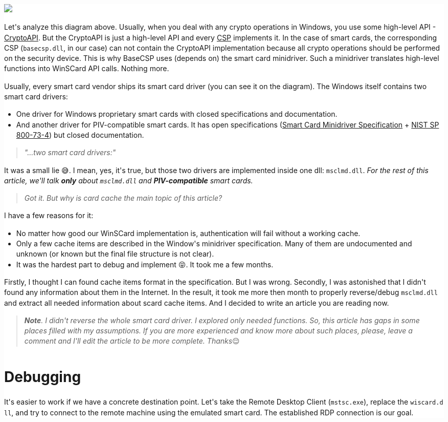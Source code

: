 [![](https://learn.microsoft.com/en-us/windows/security/identity-protection/smart-cards/images/sc-image206.gif)](https://learn.microsoft.com/en-us/windows/security/identity-protection/smart-cards/smart-card-architecture#base-csp-and-ksp-based-architecture-in-windows)

Let's analyze this diagram above. Usually, when you deal with any crypto operations in Windows, you use some high-level API - [CryptoAPI](https://learn.microsoft.com/en-us/windows/win32/seccrypto/cryptoapi-system-architecture). But the CryptoAPI is just a high-level API and every [CSP](https://en.wikipedia.org/wiki/Cryptographic_Service_Provider) implements it. In the case of smart cards, the corresponding CSP (`basecsp.dll`, in our case) can not contain the CryptoAPI implementation because all crypto operations should be performed on the security device. This is why BaseCSP uses (depends on) the smart card minidriver. Such a minidriver translates high-level functions into WinSCard API calls. Nothing more.

Usually, every smart card vendor ships its smart card driver (you can see it on the diagram). The Windows itself contains two smart card drivers:

* One driver for Windows proprietary smart cards with closed specifications and documentation.
* And another driver for PIV-compatible smart cards. It has open specifications ([Smart Card Minidriver Specification](https://learn.microsoft.com/en-us/previous-versions/windows/hardware/design/dn631754(v=vs.85)) + [NIST SP 800-73-4](https://nvlpubs.nist.gov/nistpubs/SpecialPublications/NIST.SP.800-73-4.pdf)) but closed documentation.

> *"...two smart card drivers:"*

It was a small lie :sweat_smile:. I mean, yes, it's true, but those two drivers are implemented inside one dll: `msclmd.dll`. *For the rest of this article, we'll talk **only** about `msclmd.dll` and **PIV-compatible** smart cards.*

> *Got it. But why is card cache the main topic of this article?*

I have a few reasons for it:

* No matter how good our WinSCard implementation is, authentication will fail without a working cache.
* Only a few cache items are described in the Window's minidriver specification. Many of them are undocumented and unknown (or known but the final file structure is not clear).
* It was the hardest part to debug and implement :stuck_out_tongue_closed_eyes:. It took me a few months.

Firstly, I thought I can found cache items format in the specification. But I was wrong. Secondly, I was astonished that I didn't found any information about them in the Internet. In the result, it took me more then month to properly reverse/debug `msclmd.dll` and extract all needed information about scard cache items. And I decided to write an article you are reading now.

> ***Note**. I didn't reverse the whole smart card driver. I explored only needed functions. So, this article has gaps in some places filled with my assumptions. If you are more experienced and know more about such places, please, leave a comment and I'll edit the article to be more complete. Thanks*:relieved:

# Debugging

It's easier to work if we have a concrete destination point. Let's take the Remote Desktop Client (`mstsc.exe`), replace the `wiscard.dll`, and try to connect to the remote machine using the emulated smart card. The established RDP connection is our goal.
